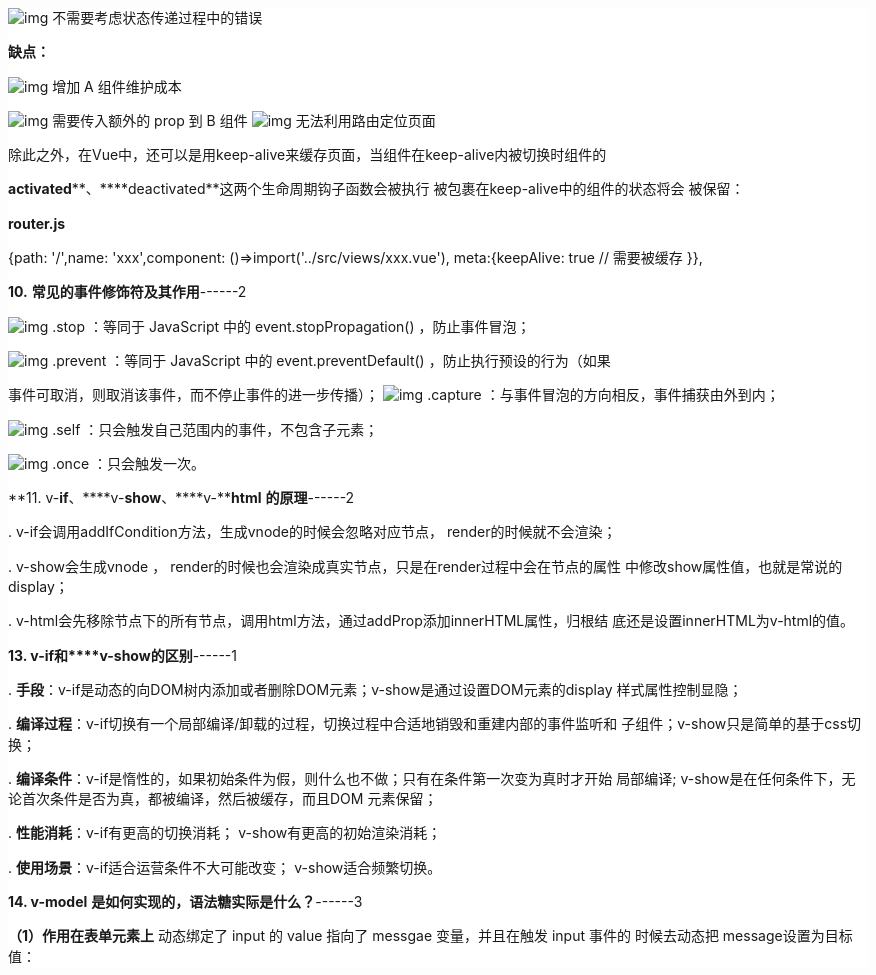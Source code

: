 ![img](file:///C:\Users\TTT\AppData\Local\Temp\ksohtml2368\wps27.jpg)  不需要考虑状态传递过程中的错误

**缺点：**

![img](file:///C:\Users\TTT\AppData\Local\Temp\ksohtml2368\wps28.jpg)  增加 A 组件维护成本

![img](file:///C:\Users\TTT\AppData\Local\Temp\ksohtml2368\wps29.jpg)   需要传入额外的 prop 到 B 组件 ![img](file:///C:\Users\TTT\AppData\Local\Temp\ksohtml2368\wps30.jpg)  无法利用路由定位页面

除此之外，在Vue中，还可以是用keep-alive来缓存页面，当组件在keep-alive内被切换时组件的

**activated****、****deactivated**这两个生命周期钩子函数会被执行 被包裹在keep-alive中的组件的状态将会 被保留：

 

<keep-alive><router-view v-if="$route.meta.keepAlive"></router-view> </kepp-alive>

**router.js**



{path: '/',name: 'xxx',component: ()=>import('../src/views/xxx.vue'), meta:{keepAlive: true // 需要被缓存 }},

**10.** **常见的事件修饰符及其作用**------2

![img](file:///C:\Users\TTT\AppData\Local\Temp\ksohtml2368\wps31.jpg)  .stop ：等同于 JavaScript 中的 event.stopPropagation() ，防止事件冒泡；

![img](file:///C:\Users\TTT\AppData\Local\Temp\ksohtml2368\wps32.jpg)  .prevent ：等同于 JavaScript 中的  event.preventDefault() ，防止执行预设的行为（如果

事件可取消，则取消该事件，而不停止事件的进一步传播）； ![img](file:///C:\Users\TTT\AppData\Local\Temp\ksohtml2368\wps33.jpg)  .capture ：与事件冒泡的方向相反，事件捕获由外到内；

![img](file:///C:\Users\TTT\AppData\Local\Temp\ksohtml2368\wps34.jpg)  .self ：只会触发自己范围内的事件，不包含子元素；

![img](file:///C:\Users\TTT\AppData\Local\Temp\ksohtml2368\wps35.jpg)  .once ：只会触发一次。

**11. v-****if****、****v-****show****、****v-****html** **的原理**------2

.  v-if会调用addIfCondition方法，生成vnode的时候会忽略对应节点， render的时候就不会渲染；

.  v-show会生成vnode ， render的时候也会渲染成真实节点，只是在render过程中会在节点的属性 中修改show属性值，也就是常说的display；

.  v-html会先移除节点下的所有节点，调用html方法，通过addProp添加innerHTML属性，归根结 底还是设置innerHTML为v-html的值。

**13. v-****if****和****v-****show****的区别**------1

.  **手段**：v-if是动态的向DOM树内添加或者删除DOM元素；v-show是通过设置DOM元素的display 样式属性控制显隐；

.  **编译过程**：v-if切换有一个局部编译/卸载的过程，切换过程中合适地销毁和重建内部的事件监听和 子组件；v-show只是简单的基于css切换；

.  **编译条件**：v-if是惰性的，如果初始条件为假，则什么也不做；只有在条件第一次变为真时才开始 局部编译; v-show是在任何条件下，无论首次条件是否为真，都被编译，然后被缓存，而且DOM  元素保留；

.  **性能消耗**：v-if有更高的切换消耗； v-show有更高的初始渲染消耗；

.  **使用场景**：v-if适合运营条件不大可能改变； v-show适合频繁切换。

**14. v-model** **是如何实现的，语法糖实际是什么？**------3

**（****1****）作用在表单元素上** 动态绑定了 input 的 value 指向了 messgae 变量，并且在触发 input 事件的 时候去动态把 message设置为目标值：

